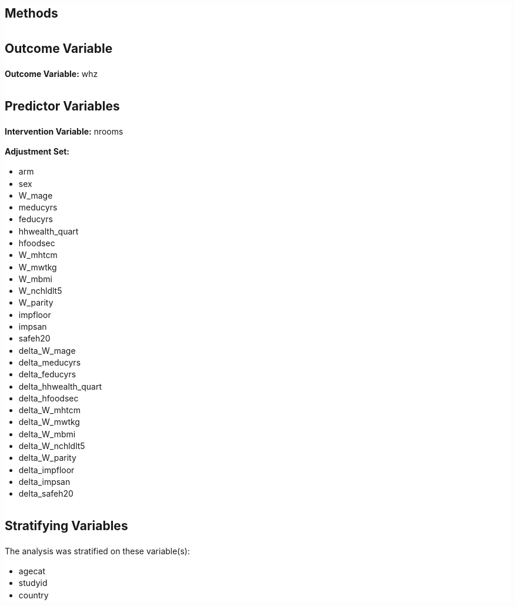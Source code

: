 





## Methods
## Outcome Variable

**Outcome Variable:** whz

## Predictor Variables

**Intervention Variable:** nrooms

**Adjustment Set:**

* arm
* sex
* W_mage
* meducyrs
* feducyrs
* hhwealth_quart
* hfoodsec
* W_mhtcm
* W_mwtkg
* W_mbmi
* W_nchldlt5
* W_parity
* impfloor
* impsan
* safeh20
* delta_W_mage
* delta_meducyrs
* delta_feducyrs
* delta_hhwealth_quart
* delta_hfoodsec
* delta_W_mhtcm
* delta_W_mwtkg
* delta_W_mbmi
* delta_W_nchldlt5
* delta_W_parity
* delta_impfloor
* delta_impsan
* delta_safeh20

## Stratifying Variables

The analysis was stratified on these variable(s):

* agecat
* studyid
* country

